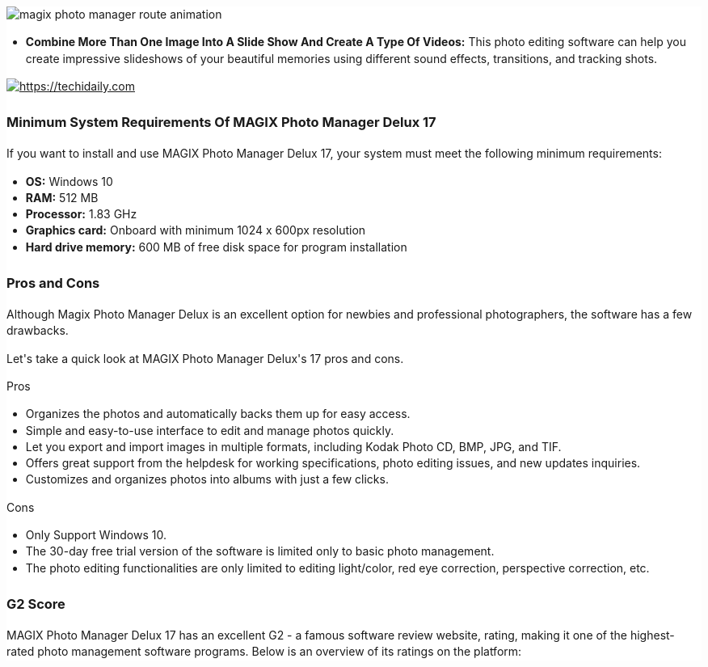 ![magix photo manager route animation](https://images.wondershare.com/filmora/article-images/2022/11/magix-photo-manager-route-animation.jpg)

* **Combine More Than One Image Into A Slide Show And Create A Type Of Videos:** This photo editing software can help you create impressive slideshows of your beautiful memories using different sound effects, transitions, and tracking shots.


<a href="https://25home.pxf.io/c/5597632/2123476/16836" target="_top" id="2123476">
  <img src="//a.impactradius-go.com/display-ad/16836-2123476" border="0" alt="https://techidaily.com" width="300" height="90"/>
</a>
<img height="0" width="0" src="https://25home.pxf.io/i/5597632/2123476/16836" style="position:absolute;visibility:hidden;" border="0" />


### Minimum System Requirements Of MAGIX Photo Manager Delux 17

If you want to install and use MAGIX Photo Manager Delux 17, your system must meet the following minimum requirements:

* **OS:** Windows 10
* **RAM:** 512 MB
* **Processor:** 1.83 GHz
* **Graphics card:** Onboard with minimum 1024 x 600px resolution
* **Hard drive memory:** 600 MB of free disk space for program installation

### Pros and Cons

Although Magix Photo Manager Delux is an excellent option for newbies and professional photographers, the software has a few drawbacks.

Let's take a quick look at MAGIX Photo Manager Delux's 17 pros and cons.

 Pros

* Organizes the photos and automatically backs them up for easy access.
* Simple and easy-to-use interface to edit and manage photos quickly.
* Let you export and import images in multiple formats, including Kodak Photo CD, BMP, JPG, and TIF.
* Offers great support from the helpdesk for working specifications, photo editing issues, and new updates inquiries.
* Customizes and organizes photos into albums with just a few clicks.

 Cons

* Only Support Windows 10.
* The 30-day free trial version of the software is limited only to basic photo management.
* The photo editing functionalities are only limited to editing light/color, red eye correction, perspective correction, etc.

### G2 Score

MAGIX Photo Manager Delux 17 has an excellent G2 - a famous software review website, rating, making it one of the highest-rated photo management software programs. Below is an overview of its ratings on the platform:
